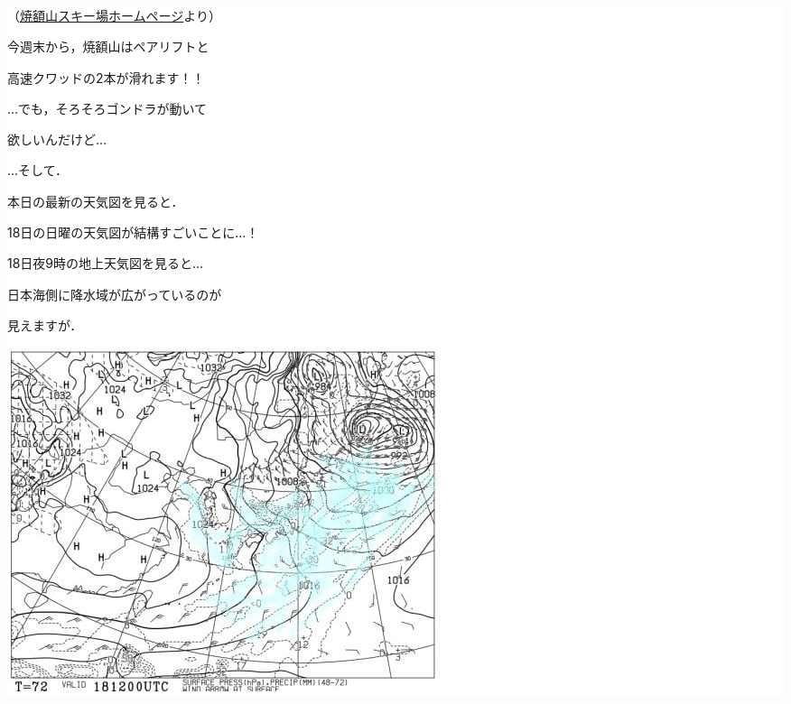 


（[焼額山スキー場ホームページ](https://www.princehotels.co.jp/ski/shiga/informations/20221215/)より）





今週末から，焼額山はペアリフトと


高速クワッドの2本が滑れます！！


…でも，そろそろゴンドラが動いて


欲しいんだけど…





…そして．


本日の最新の天気図を見ると．


18日の日曜の天気図が結構すごいことに…！





18日夜9時の地上天気図を見ると…


日本海側に降水域が広がっているのが


見えますが．




![6461feff74cbae61cddf3cfd6afacce4.jpg](images/6461feff74cbae61cddf3cfd6afacce4.jpg)
